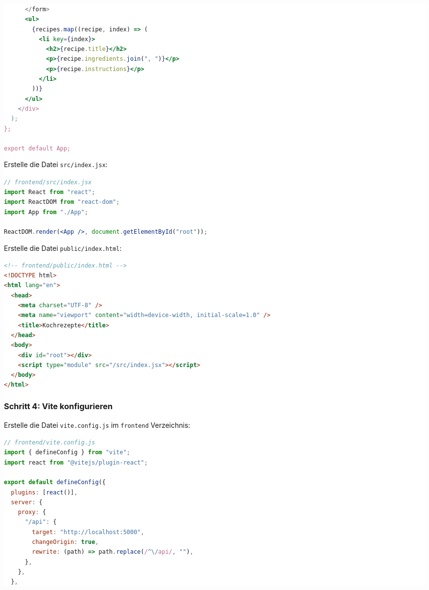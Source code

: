 ```jsx
      </form>
      <ul>
        {recipes.map((recipe, index) => (
          <li key={index}>
            <h2>{recipe.title}</h2>
            <p>{recipe.ingredients.join(", ")}</p>
            <p>{recipe.instructions}</p>
          </li>
        ))}
      </ul>
    </div>
  );
};

export default App;
```

Erstelle die Datei `src/index.jsx`:

```jsx
// frontend/src/index.jsx
import React from "react";
import ReactDOM from "react-dom";
import App from "./App";

ReactDOM.render(<App />, document.getElementById("root"));
```

Erstelle die Datei `public/index.html`:

```html
<!-- frontend/public/index.html -->
<!DOCTYPE html>
<html lang="en">
  <head>
    <meta charset="UTF-8" />
    <meta name="viewport" content="width=device-width, initial-scale=1.0" />
    <title>Kochrezepte</title>
  </head>
  <body>
    <div id="root"></div>
    <script type="module" src="/src/index.jsx"></script>
  </body>
</html>
```

### Schritt 4: Vite konfigurieren

Erstelle die Datei `vite.config.js` im `frontend` Verzeichnis:

```javascript
// frontend/vite.config.js
import { defineConfig } from "vite";
import react from "@vitejs/plugin-react";

export default defineConfig({
  plugins: [react()],
  server: {
    proxy: {
      "/api": {
        target: "http://localhost:5000",
        changeOrigin: true,
        rewrite: (path) => path.replace(/^\/api/, ""),
      },
    },
  },
```